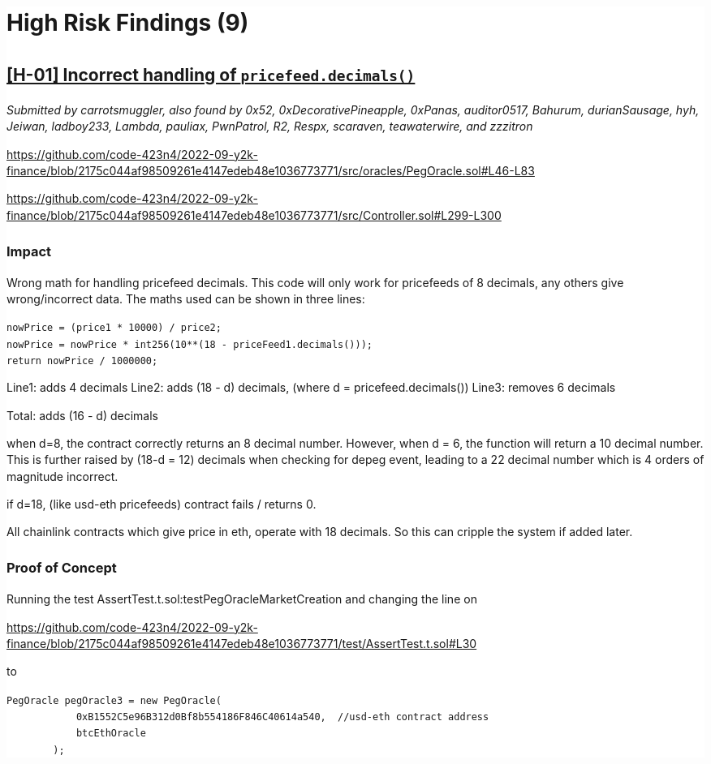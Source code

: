 # High Risk Findings (9)
## [[H-01] Incorrect handling of `pricefeed.decimals()`](https://github.com/code-423n4/2022-09-y2k-finance-findings/issues/195)
*Submitted by carrotsmuggler, also found by 0x52, 0xDecorativePineapple, 0xPanas, auditor0517, Bahurum, durianSausage, hyh, Jeiwan, ladboy233, Lambda, pauliax, PwnPatrol, R2, Respx, scaraven, teawaterwire, and zzzitron*

<https://github.com/code-423n4/2022-09-y2k-finance/blob/2175c044af98509261e4147edeb48e1036773771/src/oracles/PegOracle.sol#L46-L83>

<https://github.com/code-423n4/2022-09-y2k-finance/blob/2175c044af98509261e4147edeb48e1036773771/src/Controller.sol#L299-L300>

### Impact

Wrong math for handling pricefeed decimals. This code will only work for pricefeeds of 8 decimals, any others give wrong/incorrect data. The maths used can be shown in three lines:

```solidity
nowPrice = (price1 * 10000) / price2;
nowPrice = nowPrice * int256(10**(18 - priceFeed1.decimals()));
return nowPrice / 1000000;
```

Line1: adds 4 decimals
Line2: adds (18 - d) decimals, (where d = pricefeed.decimals())
Line3:  removes 6 decimals

Total: adds (16 - d) decimals

when d=8, the contract correctly returns an 8 decimal number. However, when d = 6, the function will return a 10 decimal number. This is further raised by (18-d = 12) decimals when checking for depeg event, leading to a 22 decimal number which is 4 orders of magnitude incorrect.

if d=18, (like usd-eth pricefeeds) contract fails / returns 0.

All chainlink contracts which give price in eth, operate with 18 decimals. So this can cripple the system if added later.

### Proof of Concept

Running the test  AssertTest.t.sol:testPegOracleMarketCreation and changing the line on

<https://github.com/code-423n4/2022-09-y2k-finance/blob/2175c044af98509261e4147edeb48e1036773771/test/AssertTest.t.sol#L30>

to

```solidity
PegOracle pegOracle3 = new PegOracle(
            0xB1552C5e96B312d0Bf8b554186F846C40614a540,  //usd-eth contract address
            btcEthOracle
        );
```
